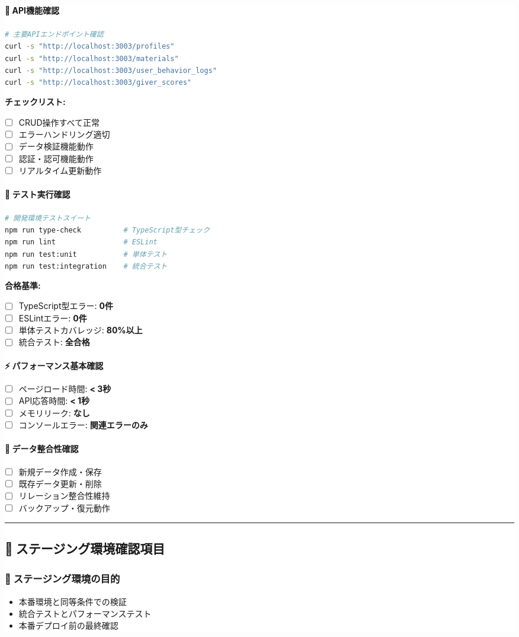 #### 🔗 **API機能確認**
```bash
# 主要APIエンドポイント確認
curl -s "http://localhost:3003/profiles"
curl -s "http://localhost:3003/materials"
curl -s "http://localhost:3003/user_behavior_logs"
curl -s "http://localhost:3003/giver_scores"
```

**チェックリスト:**
- [ ] CRUD操作すべて正常
- [ ] エラーハンドリング適切
- [ ] データ検証機能動作
- [ ] 認証・認可機能動作
- [ ] リアルタイム更新動作

#### 🧪 **テスト実行確認**
```bash
# 開発環境テストスイート
npm run type-check          # TypeScript型チェック
npm run lint                # ESLint
npm run test:unit           # 単体テスト
npm run test:integration    # 統合テスト
```

**合格基準:**
- [ ] TypeScript型エラー: **0件**
- [ ] ESLintエラー: **0件**
- [ ] 単体テストカバレッジ: **80%以上**
- [ ] 統合テスト: **全合格**

#### ⚡ **パフォーマンス基本確認**
- [ ] ページロード時間: **< 3秒**
- [ ] API応答時間: **< 1秒**
- [ ] メモリリーク: **なし**
- [ ] コンソールエラー: **関連エラーのみ**

#### 🔄 **データ整合性確認**
- [ ] 新規データ作成・保存
- [ ] 既存データ更新・削除
- [ ] リレーション整合性維持
- [ ] バックアップ・復元動作

---

## 🧪 **ステージング環境確認項目**

### 🎯 **ステージング環境の目的**
- 本番環境と同等条件での検証
- 統合テストとパフォーマンステスト
- 本番デプロイ前の最終確認
